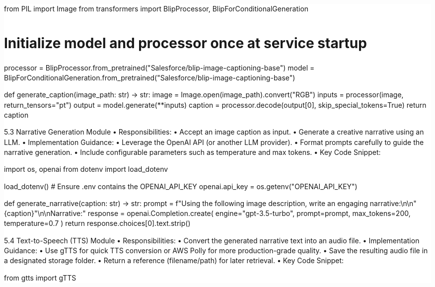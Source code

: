 from PIL import Image
from transformers import BlipProcessor, BlipForConditionalGeneration

# Initialize model and processor once at service startup
processor = BlipProcessor.from_pretrained("Salesforce/blip-image-captioning-base")
model = BlipForConditionalGeneration.from_pretrained("Salesforce/blip-image-captioning-base")

def generate_caption(image_path: str) -> str:
    image = Image.open(image_path).convert("RGB")
    inputs = processor(image, return_tensors="pt")
    output = model.generate(**inputs)
    caption = processor.decode(output[0], skip_special_tokens=True)
    return caption



5.3 Narrative Generation Module
	•	Responsibilities:
	•	Accept an image caption as input.
	•	Generate a creative narrative using an LLM.
	•	Implementation Guidance:
	•	Leverage the OpenAI API (or another LLM provider).
	•	Format prompts carefully to guide the narrative generation.
	•	Include configurable parameters such as temperature and max tokens.
	•	Key Code Snippet:

import os, openai
from dotenv import load_dotenv

load_dotenv()  # Ensure .env contains the OPENAI_API_KEY
openai.api_key = os.getenv("OPENAI_API_KEY")

def generate_narrative(caption: str) -> str:
    prompt = f"Using the following image description, write an engaging narrative:\n\n\"{caption}\"\n\nNarrative:"
    response = openai.Completion.create(
        engine="gpt-3.5-turbo",
        prompt=prompt,
        max_tokens=200,
        temperature=0.7
    )
    return response.choices[0].text.strip()



5.4 Text-to-Speech (TTS) Module
	•	Responsibilities:
	•	Convert the generated narrative text into an audio file.
	•	Implementation Guidance:
	•	Use gTTS for quick TTS conversion or AWS Polly for more production-grade quality.
	•	Save the resulting audio file in a designated storage folder.
	•	Return a reference (filename/path) for later retrieval.
	•	Key Code Snippet:

from gtts import gTTS
